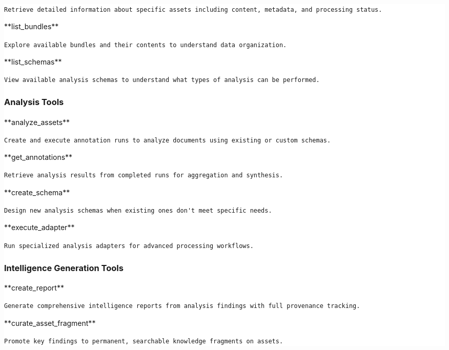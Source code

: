     Retrieve detailed information about specific assets including content, metadata, and processing status.
  </Card>
  
  <Card title="Bundle Exploration" icon="folder">
    **list_bundles**
    
    Explore available bundles and their contents to understand data organization.
  </Card>
  
  <Card title="Schema Discovery" icon="schema">
    **list_schemas**
    
    View available analysis schemas to understand what types of analysis can be performed.
  </Card>
</CardGroup>

### Analysis Tools

<CardGroup cols={2}>
  <Card title="Run Analysis" icon="play">
    **analyze_assets**
    
    Create and execute annotation runs to analyze documents using existing or custom schemas.
  </Card>
  
  <Card title="Get Results" icon="clipboard-list">
    **get_annotations**
    
    Retrieve analysis results from completed runs for aggregation and synthesis.
  </Card>
  
  <Card title="Create Schemas" icon="plus">
    **create_schema**
    
    Design new analysis schemas when existing ones don't meet specific needs.
  </Card>
  
  <Card title="Custom Analysis" icon="settings">
    **execute_adapter**
    
    Run specialized analysis adapters for advanced processing workflows.
  </Card>
</CardGroup>

### Intelligence Generation Tools

<CardGroup cols={2}>
  <Card title="Report Creation" icon="document-text">
    **create_report**
    
    Generate comprehensive intelligence reports from analysis findings with full provenance tracking.
  </Card>
  
  <Card title="Knowledge Curation" icon="star">
    **curate_asset_fragment**
    
    Promote key findings to permanent, searchable knowledge fragments on assets.
  </Card>
  